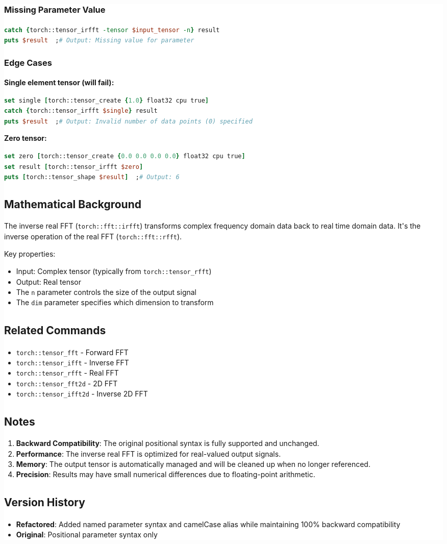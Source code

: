 ### Missing Parameter Value
```tcl
catch {torch::tensor_irfft -tensor $input_tensor -n} result
puts $result  ;# Output: Missing value for parameter
```

### Edge Cases

**Single element tensor (will fail):**
```tcl
set single [torch::tensor_create {1.0} float32 cpu true]
catch {torch::tensor_irfft $single} result
puts $result  ;# Output: Invalid number of data points (0) specified
```

**Zero tensor:**
```tcl
set zero [torch::tensor_create {0.0 0.0 0.0 0.0} float32 cpu true]
set result [torch::tensor_irfft $zero]
puts [torch::tensor_shape $result]  ;# Output: 6
```

## Mathematical Background

The inverse real FFT (`torch::fft::irfft`) transforms complex frequency domain data back to real time domain data. It's the inverse operation of the real FFT (`torch::fft::rfft`).

Key properties:
- Input: Complex tensor (typically from `torch::tensor_rfft`)
- Output: Real tensor
- The `n` parameter controls the size of the output signal
- The `dim` parameter specifies which dimension to transform

## Related Commands

- `torch::tensor_fft` - Forward FFT
- `torch::tensor_ifft` - Inverse FFT
- `torch::tensor_rfft` - Real FFT
- `torch::tensor_fft2d` - 2D FFT
- `torch::tensor_ifft2d` - Inverse 2D FFT

## Notes

1. **Backward Compatibility**: The original positional syntax is fully supported and unchanged.
2. **Performance**: The inverse real FFT is optimized for real-valued output signals.
3. **Memory**: The output tensor is automatically managed and will be cleaned up when no longer referenced.
4. **Precision**: Results may have small numerical differences due to floating-point arithmetic.

## Version History

- **Refactored**: Added named parameter syntax and camelCase alias while maintaining 100% backward compatibility
- **Original**: Positional parameter syntax only 